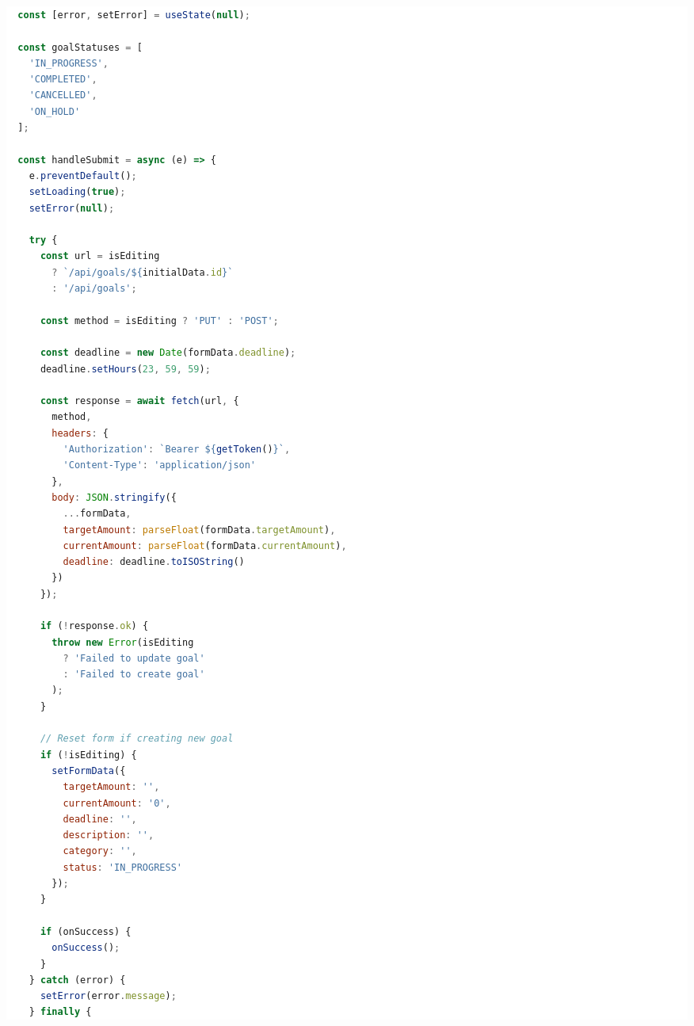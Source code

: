 ```javascript
  const [error, setError] = useState(null);

  const goalStatuses = [
    'IN_PROGRESS',
    'COMPLETED',
    'CANCELLED',
    'ON_HOLD'
  ];

  const handleSubmit = async (e) => {
    e.preventDefault();
    setLoading(true);
    setError(null);

    try {
      const url = isEditing 
        ? `/api/goals/${initialData.id}` 
        : '/api/goals';
      
      const method = isEditing ? 'PUT' : 'POST';
      
      const deadline = new Date(formData.deadline);
      deadline.setHours(23, 59, 59);
      
      const response = await fetch(url, {
        method,
        headers: {
          'Authorization': `Bearer ${getToken()}`,
          'Content-Type': 'application/json'
        },
        body: JSON.stringify({
          ...formData,
          targetAmount: parseFloat(formData.targetAmount),
          currentAmount: parseFloat(formData.currentAmount),
          deadline: deadline.toISOString()
        })
      });

      if (!response.ok) {
        throw new Error(isEditing 
          ? 'Failed to update goal' 
          : 'Failed to create goal'
        );
      }

      // Reset form if creating new goal
      if (!isEditing) {
        setFormData({
          targetAmount: '',
          currentAmount: '0',
          deadline: '',
          description: '',
          category: '',
          status: 'IN_PROGRESS'
        });
      }

      if (onSuccess) {
        onSuccess();
      }
    } catch (error) {
      setError(error.message);
    } finally {
```
